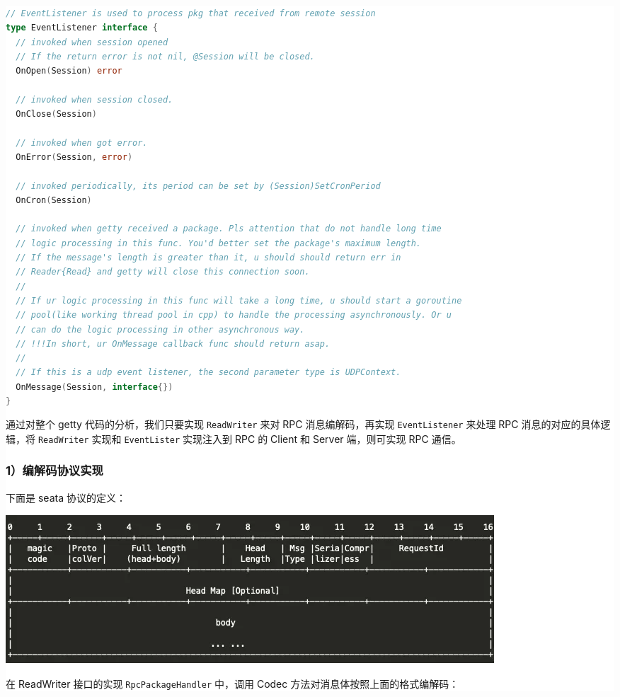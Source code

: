 ```go
// EventListener is used to process pkg that received from remote session
type EventListener interface {
  // invoked when session opened
  // If the return error is not nil, @Session will be closed.
  OnOpen(Session) error

  // invoked when session closed.
  OnClose(Session)

  // invoked when got error.
  OnError(Session, error)

  // invoked periodically, its period can be set by (Session)SetCronPeriod
  OnCron(Session)

  // invoked when getty received a package. Pls attention that do not handle long time
  // logic processing in this func. You'd better set the package's maximum length.
  // If the message's length is greater than it, u should should return err in
  // Reader{Read} and getty will close this connection soon.
  //
  // If ur logic processing in this func will take a long time, u should start a goroutine
  // pool(like working thread pool in cpp) to handle the processing asynchronously. Or u
  // can do the logic processing in other asynchronous way.
  // !!!In short, ur OnMessage callback func should return asap.
  //
  // If this is a udp event listener, the second parameter type is UDPContext.
  OnMessage(Session, interface{})
}
```

通过对整个 getty 代码的分析，我们只要实现  `ReadWriter` 来对 RPC  消息编解码，再实现 `EventListener` 来处理 RPC 消息的对应的具体逻辑，将 `ReadWriter` 实现和 `EventLister` 实现注入到 RPC 的 Client 和 Server 端，则可实现 RPC 通信。

### 1）编解码协议实现

下面是 seata 协议的定义：

![](/imgs/blog/dubbo-go/seata/p2.webp)

在 ReadWriter 接口的实现 `RpcPackageHandler` 中，调用 Codec 方法对消息体按照上面的格式编解码：
